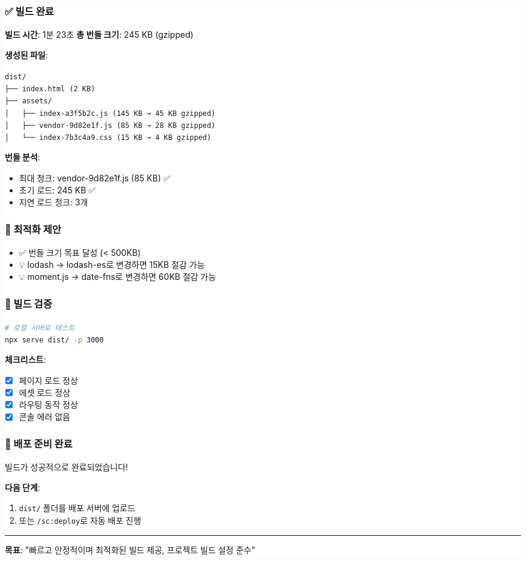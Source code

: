### ✅ 빌드 완료
**빌드 시간**: 1분 23초
**총 번들 크기**: 245 KB (gzipped)

**생성된 파일**:
```
dist/
├── index.html (2 KB)
├── assets/
│   ├── index-a3f5b2c.js (145 KB → 45 KB gzipped)
│   ├── vendor-9d82e1f.js (85 KB → 28 KB gzipped)
│   └── index-7b3c4a9.css (15 KB → 4 KB gzipped)
```

**번들 분석**:
- 최대 청크: vendor-9d82e1f.js (85 KB) ✅
- 초기 로드: 245 KB ✅
- 지연 로드 청크: 3개

### 🎯 최적화 제안
- ✅ 번들 크기 목표 달성 (< 500KB)
- 💡 lodash → lodash-es로 변경하면 15KB 절감 가능
- 💡 moment.js → date-fns로 변경하면 60KB 절감 가능

### 🧪 빌드 검증
```bash
# 로컬 서버로 테스트
npx serve dist/ -p 3000
```

**체크리스트**:
- [x] 페이지 로드 정상
- [x] 에셋 로드 정상
- [x] 라우팅 동작 정상
- [x] 콘솔 에러 없음

### 🚀 배포 준비 완료
빌드가 성공적으로 완료되었습니다!

**다음 단계**:
1. `dist/` 폴더를 배포 서버에 업로드
2. 또는 `/sc:deploy`로 자동 배포 진행

---
**목표**: "빠르고 안정적이며 최적화된 빌드 제공, 프로젝트 빌드 설정 준수"